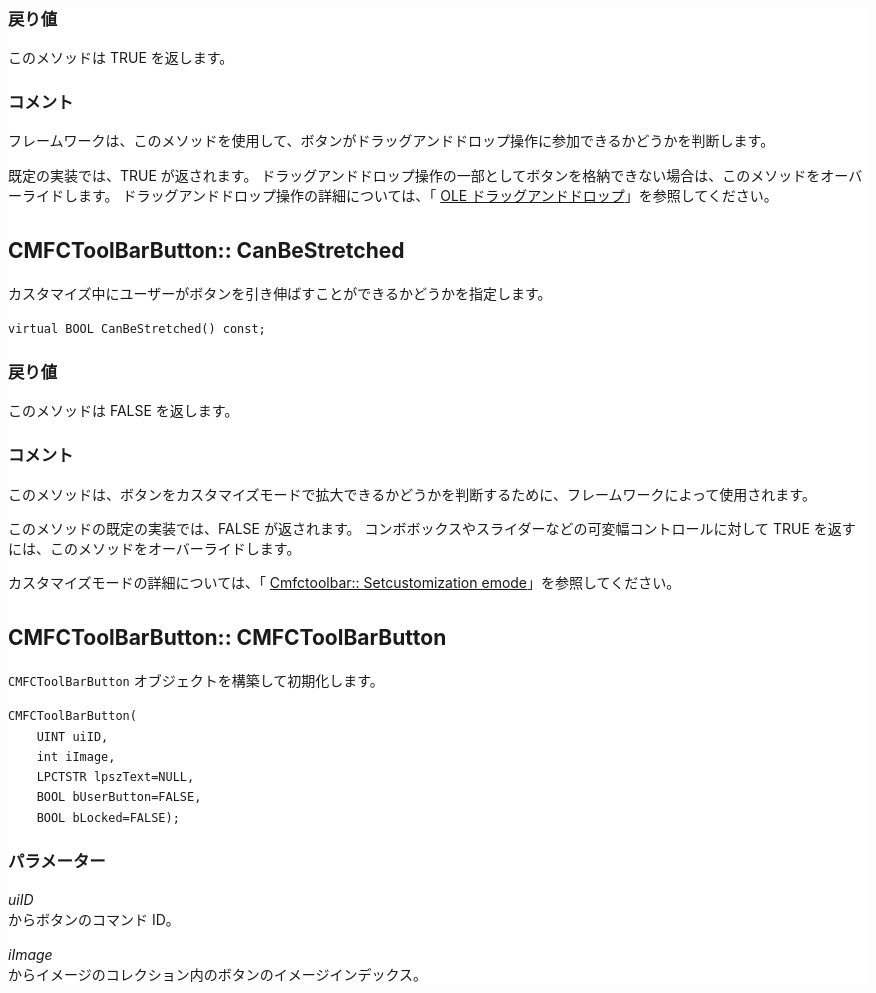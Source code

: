 ### <a name="return-value"></a>戻り値

このメソッドは TRUE を返します。

### <a name="remarks"></a>コメント

フレームワークは、このメソッドを使用して、ボタンがドラッグアンドドロップ操作に参加できるかどうかを判断します。

既定の実装では、TRUE が返されます。 ドラッグアンドドロップ操作の一部としてボタンを格納できない場合は、このメソッドをオーバーライドします。 ドラッグアンドドロップ操作の詳細については、「 [OLE ドラッグアンドドロップ](../../mfc/drag-and-drop-ole.md)」を参照してください。

##  <a name="canbestretched"></a>CMFCToolBarButton:: CanBeStretched

カスタマイズ中にユーザーがボタンを引き伸ばすことができるかどうかを指定します。

```
virtual BOOL CanBeStretched() const;
```

### <a name="return-value"></a>戻り値

このメソッドは FALSE を返します。

### <a name="remarks"></a>コメント

このメソッドは、ボタンをカスタマイズモードで拡大できるかどうかを判断するために、フレームワークによって使用されます。

このメソッドの既定の実装では、FALSE が返されます。 コンボボックスやスライダーなどの可変幅コントロールに対して TRUE を返すには、このメソッドをオーバーライドします。

カスタマイズモードの詳細については、「 [Cmfctoolbar:: Setcustomization emode](../../mfc/reference/cmfctoolbar-class.md#setcustomizemode)」を参照してください。

##  <a name="cmfctoolbarbutton"></a>CMFCToolBarButton:: CMFCToolBarButton

`CMFCToolBarButton` オブジェクトを構築して初期化します。

```
CMFCToolBarButton(
    UINT uiID,
    int iImage,
    LPCTSTR lpszText=NULL,
    BOOL bUserButton=FALSE,
    BOOL bLocked=FALSE);
```

### <a name="parameters"></a>パラメーター

*uiID*<br/>
からボタンのコマンド ID。

*iImage*<br/>
からイメージのコレクション内のボタンのイメージインデックス。
